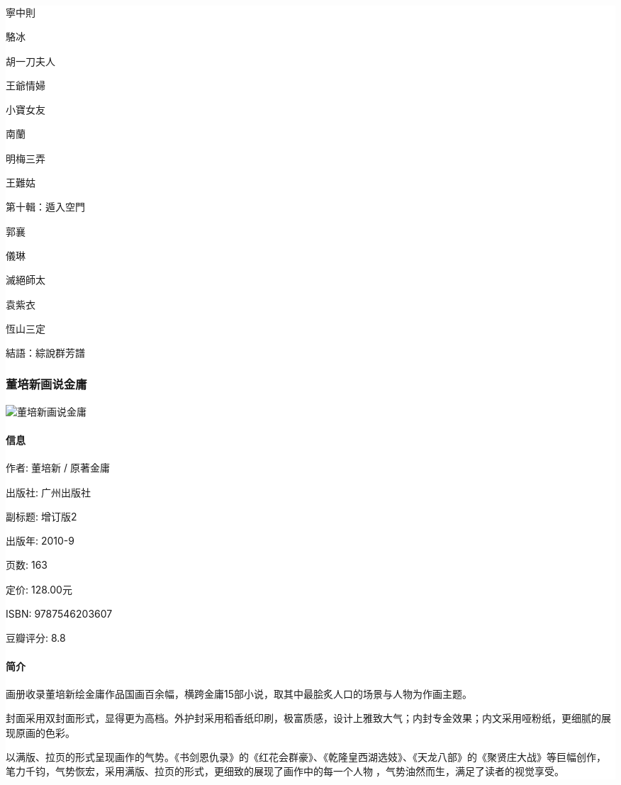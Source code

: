 寧中則

駱冰

胡一刀夫人

王爺情婦

小寶女友

南蘭

明梅三弄

王難姑

第十輯：遁入空門

郭襄

儀琳

滅絕師太

袁紫衣

恆山三定

結語：綜說群芳譜



### 董培新画说金庸

![董培新画说金庸](https://img1.doubanio.com/view/subject/l/public/s27210919.jpg)

#### 信息

作者: 董培新 / 原著金庸 

出版社: 广州出版社 

副标题: 增订版2 

出版年: 2010-9 

页数: 163 

定价: 128.00元 

ISBN: 9787546203607

豆瓣评分: 8.8

#### 简介

画册收录董培新绘金庸作品国画百余幅，横跨金庸15部小说，取其中最脍炙人口的场景与人物为作画主题。

封面采用双封面形式，显得更为高档。外护封采用稻香纸印刷，极富质感，设计上雅致大气；内封专金效果；内文采用哑粉纸，更细腻的展现原画的色彩。

以满版、拉页的形式呈现画作的气势。《书剑恩仇录》的《红花会群豪》、《乾隆皇西湖选妓》、《天龙八部》的《聚贤庄大战》等巨幅创作，笔力千钧，气势恢宏，采用满版、拉页的形式，更细致的展现了画作中的每一个人物 ，气势油然而生，满足了读者的视觉享受。
